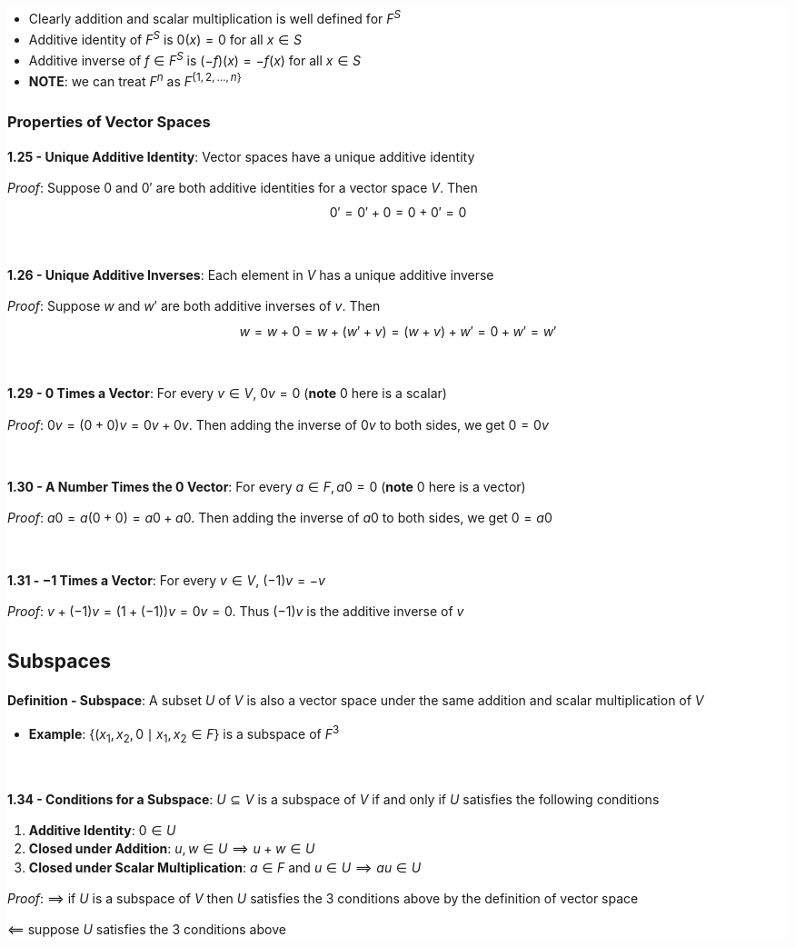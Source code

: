   - Clearly addition and scalar multiplication is well defined for $F^S$
  - Additive identity of $F^S$ is $0(x) = 0$ for all $x \in S$
  - Additive inverse of $f \in F^S$ is $(-f)(x) = -f(x)$ for all $x \in S$
- **NOTE**: we can treat $F^n$ as $F^{\{1, 2, \ldots, n\}}$

### Properties of Vector Spaces

**1.25 - Unique Additive Identity**: Vector spaces have a unique additive identity

*Proof*: Suppose $0$ and $0'$ are both additive identities for a vector space $V$. Then
$$0' = 0' + 0 = 0 + 0' = 0$$

&nbsp;

**1.26 - Unique Additive Inverses**: Each element in $V$ has a unique additive inverse

*Proof*: Suppose $w$ and $w'$ are both additive inverses of $v$. Then
$$w = w + 0 = w + (w' + v) = (w + v) + w' = 0 + w' = w'$$

&nbsp;

**1.29 - $\mathbf{0}$ Times a Vector**: For every $v \in V$, $0v = 0$ (**note** $0$ here is a scalar)

*Proof*: $0v = (0 + 0)v = 0v + 0v$. Then adding the inverse of $0v$ to both sides, we get $0 = 0v$

&nbsp;

**1.30 - A Number Times the $\mathbf{0}$ Vector**: For every $a \in F, a0 = 0$ (**note** $0$ here is a vector)

*Proof*: $a0 = a(0 + 0) = a0 + a0$. Then adding the inverse of $a0$ to both sides, we get $0 = a0$

&nbsp;

**1.31 - $\mathbf{-1}$ Times a Vector**: For every $v \in V$, $(-1)v = -v$

*Proof*: $v + (-1)v = (1 + (-1)) v = 0v = 0$. Thus $(-1)v$ is the additive inverse of $v$

## Subspaces

**Definition - Subspace**: A subset $U$ of $V$ is also a vector space under the same addition and scalar multiplication of $V$

- **Example**: $\{(x_1, x_2, 0 \mid x_1, x_2 \in F\}$ is a subspace of $F^3$

&nbsp;

**1.34 - Conditions for a Subspace**: $U \subseteq V$ is a subspace of $V$ if and only if $U$ satisfies the following conditions

1. **Additive Identity**: $0 \in U$
2. **Closed under Addition**: $u, w \in U \implies u + w \in U$
3. **Closed under Scalar Multiplication**: $a \in F$ and $u \in U \implies au \in U$

*Proof*: $\implies$ if $U$ is a subspace of $V$ then $U$ satisfies the 3 conditions above by the definition of vector space

$\impliedby$ suppose $U$ satisfies the 3 conditions above
